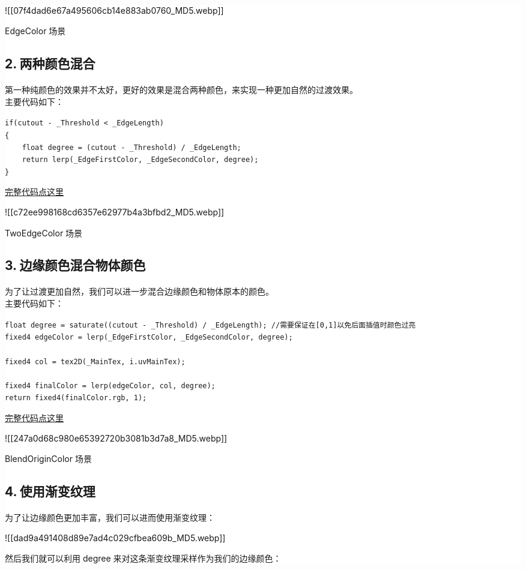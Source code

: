 ![[07f4dad6e67a495606cb14e883ab0760_MD5.webp]]

EdgeColor 场景

## 2. 两种颜色混合

第一种纯颜色的效果并不太好，更好的效果是混合两种颜色，来实现一种更加自然的过渡效果。  
主要代码如下：

```
if(cutout - _Threshold < _EdgeLength)
{
    float degree = (cutout - _Threshold) / _EdgeLength;
    return lerp(_EdgeFirstColor, _EdgeSecondColor, degree);
}
```

[完整代码点这里](https://link.jianshu.com?t=https://github.com/KaimaChen/Unity-Shader-Demo/blob/master/UnityShaderProject/Assets/Dissolve/Shaders/TwoEdgeColor.shader)

![[c72ee998168cd6357e62977b4a3bfbd2_MD5.webp]]

TwoEdgeColor 场景

## 3. 边缘颜色混合物体颜色

为了让过渡更加自然，我们可以进一步混合边缘颜色和物体原本的颜色。  
主要代码如下：

```
float degree = saturate((cutout - _Threshold) / _EdgeLength); //需要保证在[0,1]以免后面插值时颜色过亮
fixed4 edgeColor = lerp(_EdgeFirstColor, _EdgeSecondColor, degree);

fixed4 col = tex2D(_MainTex, i.uvMainTex);

fixed4 finalColor = lerp(edgeColor, col, degree);
return fixed4(finalColor.rgb, 1);
```

[完整代码点这里](https://link.jianshu.com?t=https://github.com/KaimaChen/Unity-Shader-Demo/blob/master/UnityShaderProject/Assets/Dissolve/Shaders/BlendOriginColor.shader)

![[247a0d68c980e65392720b3081b3d7a8_MD5.webp]]

BlendOriginColor 场景

## 4. 使用渐变纹理

为了让边缘颜色更加丰富，我们可以进而使用渐变纹理：

![[dad9a491408d89e7ad4c029cfbea609b_MD5.webp]]

然后我们就可以利用 degree 来对这条渐变纹理采样作为我们的边缘颜色：
